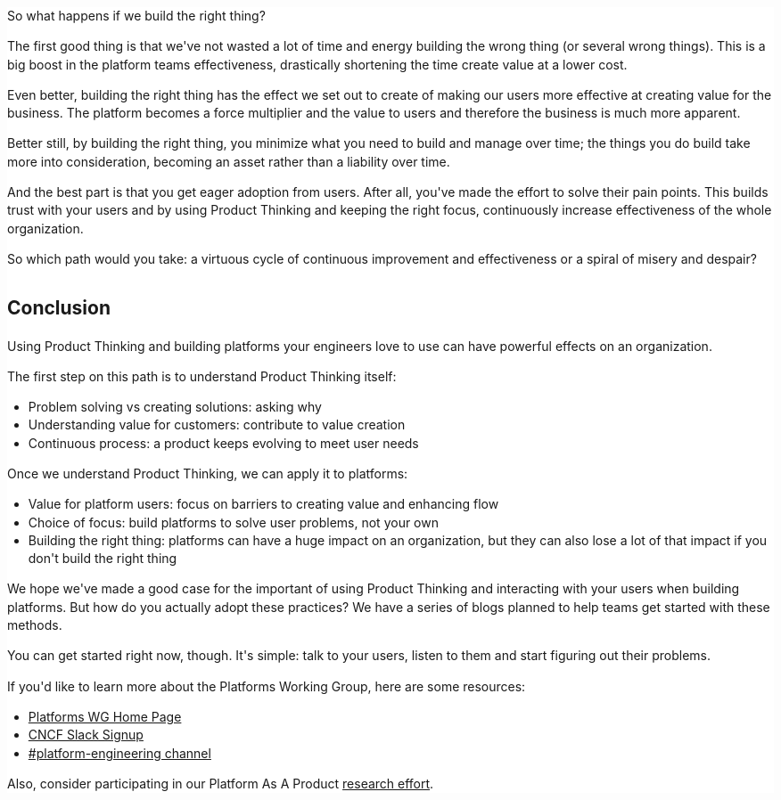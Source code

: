 
So what happens if we build the right thing?

The first good thing is that we've not wasted a lot of time and energy building the wrong thing (or several wrong things). This is a big boost in the platform teams effectiveness, drastically shortening the time create value at a lower cost.

Even better, building the right thing has the effect we set out to create of making our users more effective at creating value for the business. The platform becomes a force multiplier and the value to users and therefore the business is much more apparent.

Better still, by building the right thing, you minimize what you need to build and manage over time; the things you do build take more into consideration, becoming an asset rather than a liability over time.

And the best part is that you get eager adoption from users. After all, you've made the effort to solve their pain points. This builds trust with your users and by using Product Thinking and keeping the right focus, continuously increase effectiveness of the whole organization.

So which path would you take: a virtuous cycle of continuous improvement and effectiveness or a spiral of misery and despair?


## Conclusion

Using Product Thinking and building platforms your engineers love to use can have powerful effects on an organization.

The first step on this path is to understand Product Thinking itself:
- Problem solving vs creating solutions: asking why
- Understanding value for customers: contribute to value creation
- Continuous process: a product keeps evolving to meet user needs

Once we understand Product Thinking, we can apply it to platforms:
- Value for platform users: focus on barriers to creating value and enhancing flow
- Choice of focus: build platforms to solve user problems, not your own
- Building the right thing: platforms can have a huge impact on an organization, but they can also lose a lot of that impact if you don't build the right thing


We hope we've made a good case for the important of using Product Thinking and interacting with your users when building platforms. But how do you actually adopt these practices? We have a series of blogs planned to help teams get started with these methods. 

You can get started right now, though. It's simple: talk to your users, listen to them and start figuring out their problems.

If you'd like to learn more about the Platforms Working Group, here are some resources:
- [Platforms WG Home Page](https://tag-app-delivery.cncf.io/wgs/platforms/) 
- [CNCF Slack Signup](https://communityinviter.com/apps/cloud-native/cncf)
- [#platform-engineering channel](https://cloud-native.slack.com/archives/C020RHD43BP)

Also, consider participating in our Platform As A Product [research effort](https://tag-app-delivery.cncf.io/blog/call-participation-paap-research/).

